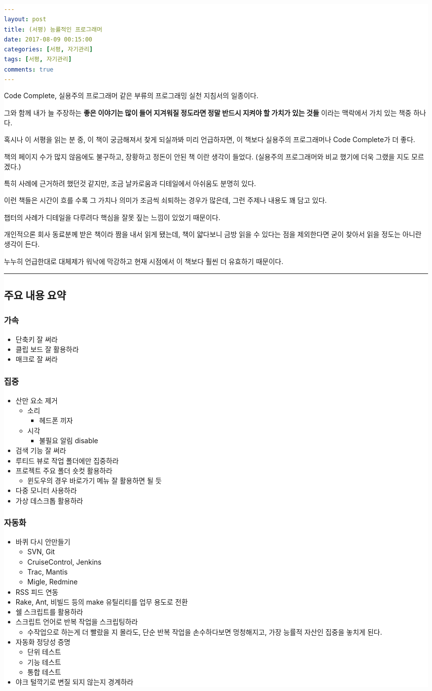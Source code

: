 ```yaml
---
layout: post
title: (서평) 능률적인 프로그래머
date: 2017-08-09 00:15:00
categories: [서평, 자기관리]
tags: [서평, 자기관리]
comments: true
---
```


Code Complete, 실용주의 프로그래머 같은 부류의 프로그래밍 실천 지침서의 일종이다.

그와 함께 내가 늘 주장하는 **좋은 이야기는 많이 들어 지겨워질 정도라면 정말 반드시 지켜야 할 가치가 있는 것들** 이라는 맥락에서 가치 있는 책중 하나다.

혹시나 이 서평을 읽는 분 중, 이 책이 궁금해져서 찾게 되실까봐 미리 언급하자면, 이 책보다 실용주의 프로그래머나 Code Complete가 더 좋다.

책의 페이지 수가 많지 않음에도 불구하고, 장황하고 정돈이 안된 책 이란 생각이 들었다. (실용주의 프로그래머와 비교 했기에 더욱 그랬을 지도 모르겠다.)

특히 사례에 근거하려 했던것 같지만, 조금 날카로움과 디테일에서 아쉬움도 분명히 있다.

이런 책들은 시간이 흐를 수록 그 가치나 의미가 조금씩 쇠퇴하는 경우가 많은데, 그런 주제나 내용도 꽤 담고 있다.

챕터의 사례가 디테일을 다루려다 핵심을 잘못 짚는 느낌이 있었기 때문이다.

개인적으론 회사 동료분께 받은 책이라 짬을 내서 읽게 됐는데, 책이 얇다보니 금방 읽을 수 있다는 점을 제외한다면 굳이 찾아서 읽을 정도는 아니란 생각이 든다. 

누누히 언급한대로 대체제가 워낙에 막강하고 현재 시점에서 이 책보다 훨씬 더 유효하기 때문이다.

---

주요 내용 요약
---
### 가속
* 단축키 잘 써라 
* 클립 보드 잘 활용하라
* 매크로 잘 써라

### 집중
* 산만 요소 제거
	* 소리
		* 헤드폰 끼자
	* 시각
		* 불필요 알림 disable
* 검색 기능 잘 써라
* 루티드 뷰로 작업 폴더에만 집중하라
* 프로젝트 주요 폴더 숏컷 활용하라
	* 윈도우의 경우 바로가기 메뉴 잘 활용하면 될 듯
* 다중 모니터 사용하라
* 가상 데스크톱 활용하라

### 자동화
* 바퀴 다시 안만들기
	* SVN, Git
	* CruiseControl, Jenkins
	* Trac, Mantis
	* Migle, Redmine
* RSS 피드 연동
* Rake, Ant, 비빌드 등의 make 유틸리티를 업무 용도로 전환
* 쉘 스크립트를 활용하라
* 스크립트 언어로 반복 작업을 스크립팅하라
	* 수작업으로 하는게 더 빨랐을 지 몰라도, 단순 반복 작업을 손수하다보면 멍청해지고, 가장 능률적 자산인 집중을 놓치게 된다.
* 자동화 정당성 증명
	* 단위 테스트
	* 기능 테스트
	* 통합 테스트
* 야크 털깍기로 변질 되지 않는지 경계하라